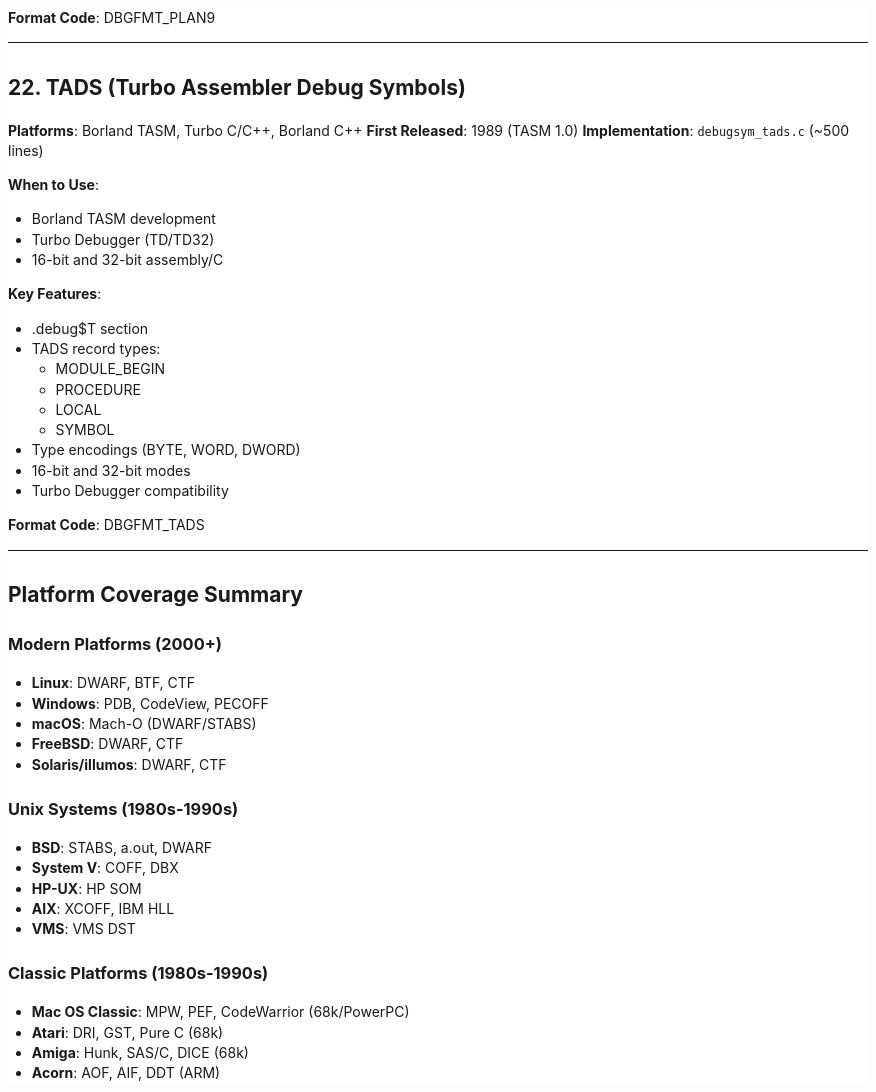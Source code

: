 **Format Code**: DBGFMT_PLAN9

---

## 22. TADS (Turbo Assembler Debug Symbols)

**Platforms**: Borland TASM, Turbo C/C++, Borland C++
**First Released**: 1989 (TASM 1.0)
**Implementation**: `debugsym_tads.c` (~500 lines)

**When to Use**:
- Borland TASM development
- Turbo Debugger (TD/TD32)
- 16-bit and 32-bit assembly/C

**Key Features**:
- .debug$T section
- TADS record types:
  - MODULE_BEGIN
  - PROCEDURE
  - LOCAL
  - SYMBOL
- Type encodings (BYTE, WORD, DWORD)
- 16-bit and 32-bit modes
- Turbo Debugger compatibility

**Format Code**: DBGFMT_TADS

---

## Platform Coverage Summary

### Modern Platforms (2000+)
- **Linux**: DWARF, BTF, CTF
- **Windows**: PDB, CodeView, PECOFF
- **macOS**: Mach-O (DWARF/STABS)
- **FreeBSD**: DWARF, CTF
- **Solaris/illumos**: DWARF, CTF

### Unix Systems (1980s-1990s)
- **BSD**: STABS, a.out, DWARF
- **System V**: COFF, DBX
- **HP-UX**: HP SOM
- **AIX**: XCOFF, IBM HLL
- **VMS**: VMS DST

### Classic Platforms (1980s-1990s)
- **Mac OS Classic**: MPW, PEF, CodeWarrior (68k/PowerPC)
- **Atari**: DRI, GST, Pure C (68k)
- **Amiga**: Hunk, SAS/C, DICE (68k)
- **Acorn**: AOF, AIF, DDT (ARM)
